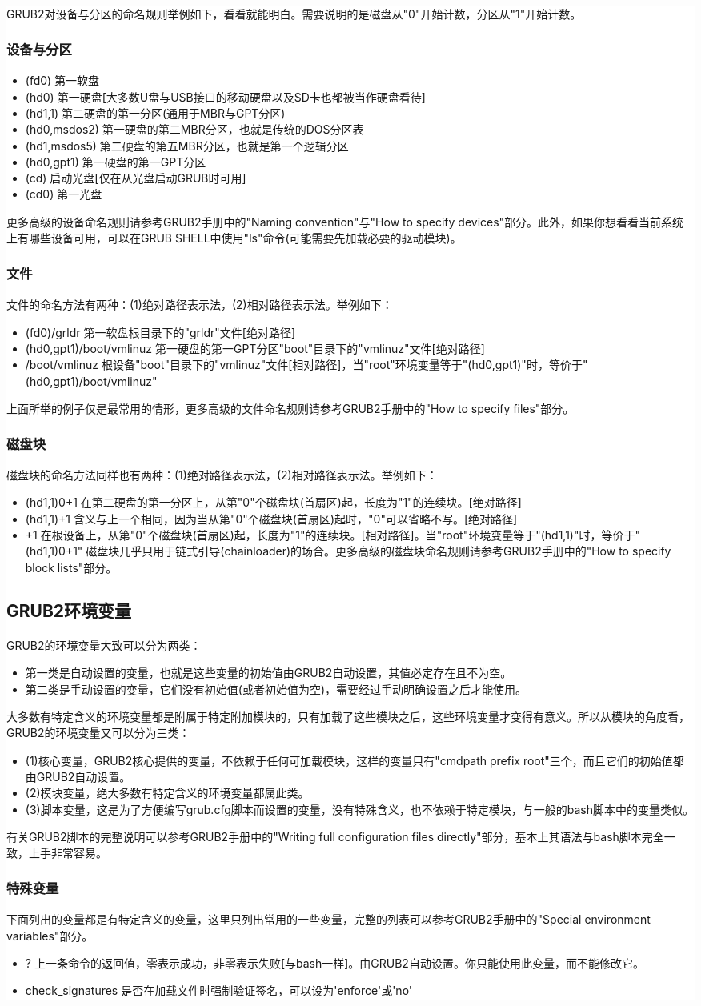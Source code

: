 GRUB2对设备与分区的命名规则举例如下，看看就能明白。需要说明的是磁盘从"0"开始计数，分区从"1"开始计数。

### 设备与分区
- (fd0)          第一软盘
- (hd0)          第一硬盘[大多数U盘与USB接口的移动硬盘以及SD卡也都被当作硬盘看待]
- (hd1,1)        第二硬盘的第一分区(通用于MBR与GPT分区)
- (hd0,msdos2)   第一硬盘的第二MBR分区，也就是传统的DOS分区表
- (hd1,msdos5)   第二硬盘的第五MBR分区，也就是第一个逻辑分区
- (hd0,gpt1)     第一硬盘的第一GPT分区
- (cd)           启动光盘[仅在从光盘启动GRUB时可用]
- (cd0)          第一光盘

更多高级的设备命名规则请参考GRUB2手册中的"Naming convention"与"How to specify devices"部分。此外，如果你想看看当前系统上有哪些设备可用，可以在GRUB SHELL中使用"ls"命令(可能需要先加载必要的驱动模块)。

### 文件
文件的命名方法有两种：(1)绝对路径表示法，(2)相对路径表示法。举例如下：

- (fd0)/grldr                 第一软盘根目录下的"grldr"文件[绝对路径]
- (hd0,gpt1)/boot/vmlinuz     第一硬盘的第一GPT分区"boot"目录下的"vmlinuz"文件[绝对路径]
- /boot/vmlinuz               根设备"boot"目录下的"vmlinuz"文件[相对路径]，当"root"环境变量等于"(hd0,gpt1)"时，等价于"(hd0,gpt1)/boot/vmlinuz"

上面所举的例子仅是最常用的情形，更多高级的文件命名规则请参考GRUB2手册中的"How to specify files"部分。

### 磁盘块
磁盘块的命名方法同样也有两种：(1)绝对路径表示法，(2)相对路径表示法。举例如下：

- (hd1,1)0+1  在第二硬盘的第一分区上，从第"0"个磁盘块(首扇区)起，长度为"1"的连续块。[绝对路径]
- (hd1,1)+1   含义与上一个相同，因为当从第"0"个磁盘块(首扇区)起时，"0"可以省略不写。[绝对路径]
- +1          在根设备上，从第"0"个磁盘块(首扇区)起，长度为"1"的连续块。[相对路径]。当"root"环境变量等于"(hd1,1)"时，等价于"(hd1,1)0+1"
磁盘块几乎只用于链式引导(chainloader)的场合。更多高级的磁盘块命名规则请参考GRUB2手册中的"How to specify block lists"部分。

## GRUB2环境变量

GRUB2的环境变量大致可以分为两类：
- 第一类是自动设置的变量，也就是这些变量的初始值由GRUB2自动设置，其值必定存在且不为空。
- 第二类是手动设置的变量，它们没有初始值(或者初始值为空)，需要经过手动明确设置之后才能使用。

大多数有特定含义的环境变量都是附属于特定附加模块的，只有加载了这些模块之后，这些环境变量才变得有意义。所以从模块的角度看，GRUB2的环境变量又可以分为三类：
- (1)核心变量，GRUB2核心提供的变量，不依赖于任何可加载模块，这样的变量只有"cmdpath prefix root"三个，而且它们的初始值都由GRUB2自动设置。
- (2)模块变量，绝大多数有特定含义的环境变量都属此类。
- (3)脚本变量，这是为了方便编写grub.cfg脚本而设置的变量，没有特殊含义，也不依赖于特定模块，与一般的bash脚本中的变量类似。


有关GRUB2脚本的完整说明可以参考GRUB2手册中的"Writing full configuration files directly"部分，基本上其语法与bash脚本完全一致，上手非常容易。

### 特殊变量
下面列出的变量都是有特定含义的变量，这里只列出常用的一些变量，完整的列表可以参考GRUB2手册中的"Special environment variables"部分。

- ?
上一条命令的返回值，零表示成功，非零表示失败[与bash一样]。由GRUB2自动设置。你只能使用此变量，而不能修改它。

- check_signatures
是否在加载文件时强制验证签名，可以设为'enforce'或'no'

